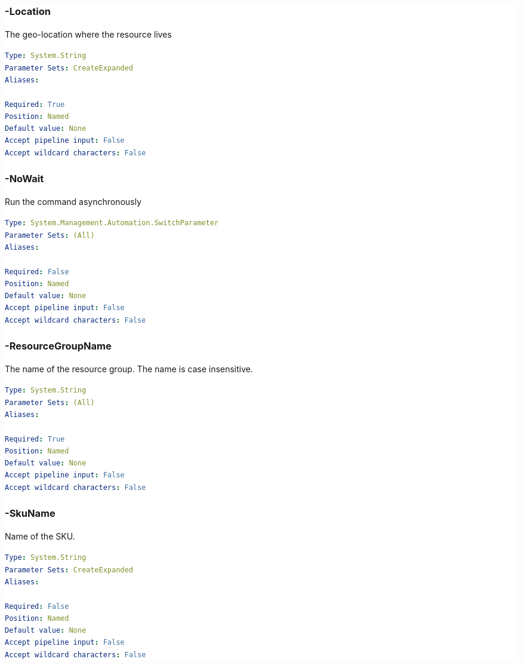 ### -Location
The geo-location where the resource lives

```yaml
Type: System.String
Parameter Sets: CreateExpanded
Aliases:

Required: True
Position: Named
Default value: None
Accept pipeline input: False
Accept wildcard characters: False
```

### -NoWait
Run the command asynchronously

```yaml
Type: System.Management.Automation.SwitchParameter
Parameter Sets: (All)
Aliases:

Required: False
Position: Named
Default value: None
Accept pipeline input: False
Accept wildcard characters: False
```

### -ResourceGroupName
The name of the resource group.
The name is case insensitive.

```yaml
Type: System.String
Parameter Sets: (All)
Aliases:

Required: True
Position: Named
Default value: None
Accept pipeline input: False
Accept wildcard characters: False
```

### -SkuName
Name of the SKU.

```yaml
Type: System.String
Parameter Sets: CreateExpanded
Aliases:

Required: False
Position: Named
Default value: None
Accept pipeline input: False
Accept wildcard characters: False
```
